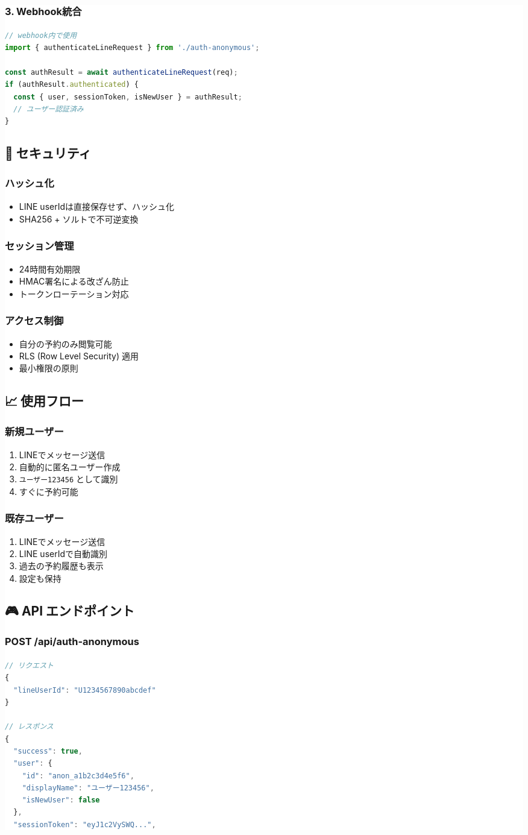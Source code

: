 ### 3. Webhook統合
```javascript
// webhook内で使用
import { authenticateLineRequest } from './auth-anonymous';

const authResult = await authenticateLineRequest(req);
if (authResult.authenticated) {
  const { user, sessionToken, isNewUser } = authResult;
  // ユーザー認証済み
}
```

## 🔐 セキュリティ

### ハッシュ化
- LINE userIdは直接保存せず、ハッシュ化
- SHA256 + ソルトで不可逆変換

### セッション管理
- 24時間有効期限
- HMAC署名による改ざん防止
- トークンローテーション対応

### アクセス制御
- 自分の予約のみ閲覧可能
- RLS (Row Level Security) 適用
- 最小権限の原則

## 📈 使用フロー

### 新規ユーザー
1. LINEでメッセージ送信
2. 自動的に匿名ユーザー作成
3. `ユーザー123456` として識別
4. すぐに予約可能

### 既存ユーザー
1. LINEでメッセージ送信
2. LINE userIdで自動識別
3. 過去の予約履歴も表示
4. 設定も保持

## 🎮 API エンドポイント

### POST /api/auth-anonymous
```javascript
// リクエスト
{
  "lineUserId": "U1234567890abcdef"
}

// レスポンス
{
  "success": true,
  "user": {
    "id": "anon_a1b2c3d4e5f6",
    "displayName": "ユーザー123456",
    "isNewUser": false
  },
  "sessionToken": "eyJ1c2VySWQ...",
```